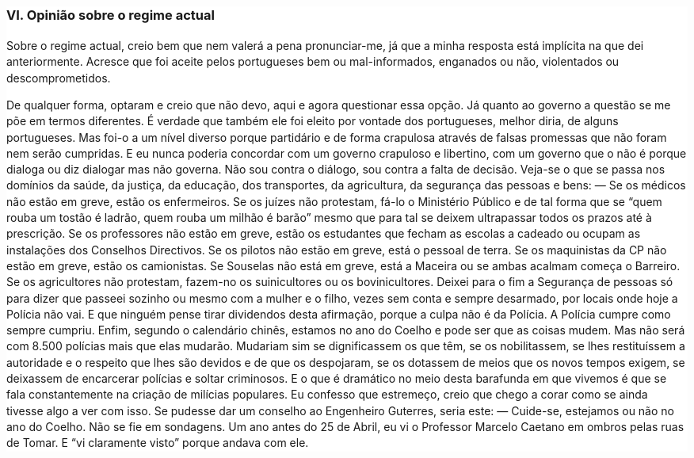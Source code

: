 ### VI. Opinião sobre o regime actual

Sobre o regime actual, creio bem que nem valerá a pena pronunciar-me, já que a minha resposta está implícita na que dei
anteriormente. Acresce que foi aceite pelos portugueses bem ou mal-informados, enganados ou não, violentados ou
descomprometidos.

De qualquer forma, optaram e creio que não devo, aqui e agora questionar essa opção. Já quanto ao governo a questão se
me põe em termos diferentes. É verdade que também ele foi eleito por vontade dos portugueses, melhor diria, de alguns
portugueses. Mas foi-o a um nível diverso porque partidário e de forma crapulosa através de falsas promessas que não
foram nem serão cumpridas. E eu nunca poderia concordar com um governo crapuloso e libertino, com um governo que o não é
porque dialoga ou diz dialogar mas não governa. Não sou contra o diálogo, sou contra a falta de decisão. Veja-se o que
se passa nos domínios da saúde, da justiça, da educação, dos transportes, da agricultura, da segurança das pessoas e
bens: — Se os médicos não estão em greve, estão os enfermeiros. Se os juízes não protestam, fá-lo o Ministério Público e
de tal forma que se “quem rouba um tostão é ladrão, quem rouba um milhão é barão” mesmo que para tal se deixem
ultrapassar todos os prazos até à prescrição. Se os professores não estão em greve, estão os estudantes que fecham as
escolas a cadeado ou ocupam as instalações dos Conselhos Directivos. Se os pilotos não estão em greve, está o pessoal de
terra. Se os maquinistas da CP não estão em greve, estão os camionistas. Se Souselas não está em greve, está a Maceira
ou se ambas acalmam começa o Barreiro. Se os agricultores não protestam, fazem-no os suinicultores ou os bovinicultores.
Deixei para o fim a Segurança de pessoas só para dizer que passeei sozinho ou mesmo com a mulher e o filho, vezes sem
conta e sempre desarmado, por locais onde hoje a Polícia não vai. E que ninguém pense tirar dividendos desta afirmação,
porque a culpa não é da Polícia. A Polícia cumpre como sempre cumpriu. Enfim, segundo o calendário chinês, estamos no
ano do Coelho e pode ser que as coisas mudem. Mas não será com 8.500 polícias mais que elas mudarão. Mudariam sim se
dignificassem os que têm, se os nobilitassem, se lhes restituíssem a autoridade e o respeito que lhes são devidos e de
que os despojaram, se os dotassem de meios que os novos tempos exigem, se deixassem de encarcerar polícias e soltar
criminosos. E o que é dramático no meio desta barafunda em que vivemos é que se fala constantemente na criação de
milícias populares. Eu confesso que estremeço, creio que chego a corar como se ainda tivesse algo a ver com isso. Se
pudesse dar um conselho ao Engenheiro Guterres, seria este: — Cuide-se, estejamos ou não no ano do Coelho. Não se fie em
sondagens. Um ano antes do 25 de Abril, eu vi o Professor Marcelo Caetano em ombros pelas ruas de Tomar. E “vi
claramente visto” porque andava com ele.
